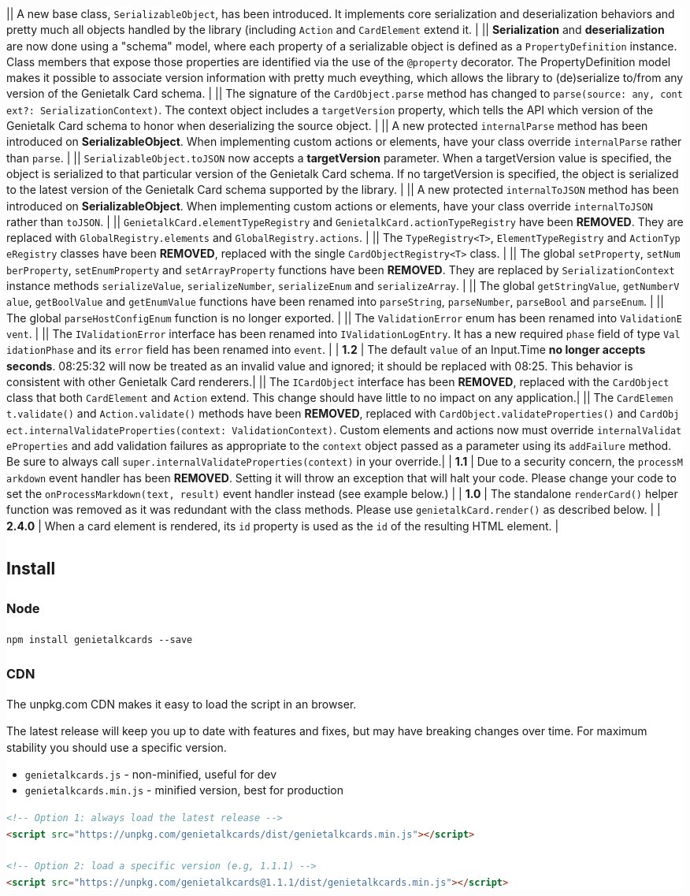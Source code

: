 || A new base class, `SerializableObject`, has been introduced. It implements core serialization and deserialization behaviors and pretty much all objects handled by the library (including `Action` and `CardElement` extend it. |
|| **Serialization** and **deserialization** are now done using a "schema" model, where each property of a serializable object is defined as a `PropertyDefinition` instance. Class members that expose those properties are identified via the use of the `@property` decorator. The PropertyDefinition model makes it possible to associate version information with pretty much eveything, which allows the library to (de)serialize to/from any version of the Genietalk Card schema. |
|| The signature of the `CardObject.parse` method has changed to `parse(source: any, context?: SerializationContext)`. The context object includes a `targetVersion` property, which tells the API which version of the Genietalk Card schema to honor when deserializing the source object. |
|| A new protected `internalParse` method has been introduced on **SerializableObject**. When implementing custom actions or elements, have your class override `internalParse` rather than `parse`. |
|| `SerializableObject.toJSON` now accepts a **targetVersion** parameter. When a targetVersion value is specified, the object is serialized to that particular version of the Genietalk Card schema. If no targetVersion is specified, the object is serialized to the latest version of the Genietalk Card schema supported by the library. |
|| A new protected `internalToJSON` method has been introduced on **SerializableObject**. When implementing custom actions or elements, have your class override `internalToJSON` rather than `toJSON`. |
|| `GenietalkCard.elementTypeRegistry` and `GenietalkCard.actionTypeRegistry` have been **REMOVED**. They are replaced with `GlobalRegistry.elements` and `GlobalRegistry.actions`. |
|| The `TypeRegistry<T>`, `ElementTypeRegistry` and `ActionTypeRegistry` classes have been **REMOVED**, replaced with the single `CardObjectRegistry<T>` class. |
|| The global `setProperty`, `setNumberProperty`, `setEnumProperty` and `setArrayProperty` functions have been **REMOVED**. They are replaced by `SerializationContext` instance methods `serializeValue`, `serializeNumber`, `serializeEnum` and `serializeArray`. |
|| The global `getStringValue`, `getNumberValue`, `getBoolValue` and `getEnumValue` functions have been renamed into `parseString`, `parseNumber`, `parseBool` and `parseEnum`. |
|| The global `parseHostConfigEnum` function is no longer exported. |
|| The `ValidationError` enum has been renamed into `ValidationEvent`. |
|| The `IValidationError` interface has been renamed into `IValidationLogEntry`. It has a new required `phase` field of type `ValidationPhase` and its `error` field has been renamed into `event`. |
| **1.2** | The default `value` of an Input.Time **no longer accepts seconds**. 08:25:32 will now be treated as an invalid value and ignored; it should be replaced with 08:25. This behavior is consistent with other Genietalk Card renderers.|
|| The `ICardObject` interface has been **REMOVED**, replaced with the `CardObject` class that both `CardElement` and `Action` extend. This change should have little to no impact on any application.|
|| The `CardElement.validate()` and `Action.validate()` methods have been **REMOVED**, replaced with `CardObject.validateProperties()` and `CardObject.internalValidateProperties(context: ValidationContext)`. Custom elements and actions now must override `internalValidateProperties` and add validation failures as appropriate to the `context` object passed as a parameter using its `addFailure` method. Be sure to always call `super.internalValidateProperties(context)` in your override.|
| **1.1** | Due to a security concern, the `processMarkdown` event handler has been **REMOVED**. Setting it will throw an exception that will halt your code. Please change your code to set the `onProcessMarkdown(text, result)` event handler instead (see example below.) |
| **1.0** | The standalone `renderCard()` helper function was removed as it was redundant with the class methods. Please use `genietalkCard.render()` as described below. |
| **2.4.0** | When a card element is rendered, its `id` property is used as the `id` of the resulting HTML element. |

## Install

### Node

```console
npm install genietalkcards --save
```

### CDN

The unpkg.com CDN makes it easy to load the script in an  browser. 

The latest release will keep you up to date with features and fixes, but may have breaking changes over time. For maximum stability you should use a specific version.

* `genietalkcards.js` - non-minified, useful for dev
* `genietalkcards.min.js` - minified version, best for production

```html
<!-- Option 1: always load the latest release -->
<script src="https://unpkg.com/genietalkcards/dist/genietalkcards.min.js"></script>

<!-- Option 2: load a specific version (e.g, 1.1.1) -->
<script src="https://unpkg.com/genietalkcards@1.1.1/dist/genietalkcards.min.js"></script>
```
